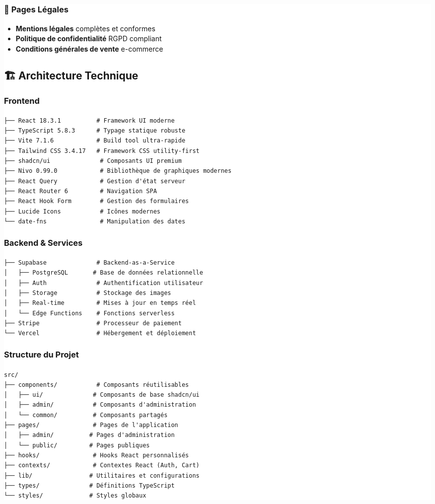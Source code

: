 ### 📱 **Pages Légales**
- **Mentions légales** complètes et conformes
- **Politique de confidentialité** RGPD compliant
- **Conditions générales de vente** e-commerce

## 🏗️ Architecture Technique

### **Frontend**
```
├── React 18.3.1          # Framework UI moderne
├── TypeScript 5.8.3      # Typage statique robuste
├── Vite 7.1.6            # Build tool ultra-rapide
├── Tailwind CSS 3.4.17   # Framework CSS utility-first
├── shadcn/ui              # Composants UI premium
├── Nivo 0.99.0            # Bibliothèque de graphiques modernes
├── React Query            # Gestion d'état serveur
├── React Router 6         # Navigation SPA
├── React Hook Form        # Gestion des formulaires
├── Lucide Icons           # Icônes modernes
└── date-fns               # Manipulation des dates
```

### **Backend & Services**
```
├── Supabase              # Backend-as-a-Service
│   ├── PostgreSQL       # Base de données relationnelle
│   ├── Auth              # Authentification utilisateur
│   ├── Storage           # Stockage des images
│   ├── Real-time         # Mises à jour en temps réel
│   └── Edge Functions    # Fonctions serverless
├── Stripe                # Processeur de paiement
└── Vercel                # Hébergement et déploiement
```

### **Structure du Projet**
```
src/
├── components/           # Composants réutilisables
│   ├── ui/              # Composants de base shadcn/ui
│   ├── admin/           # Composants d'administration
│   └── common/          # Composants partagés
├── pages/               # Pages de l'application
│   ├── admin/          # Pages d'administration
│   └── public/         # Pages publiques
├── hooks/               # Hooks React personnalisés
├── contexts/            # Contextes React (Auth, Cart)
├── lib/                # Utilitaires et configurations
├── types/              # Définitions TypeScript
└── styles/             # Styles globaux
```
